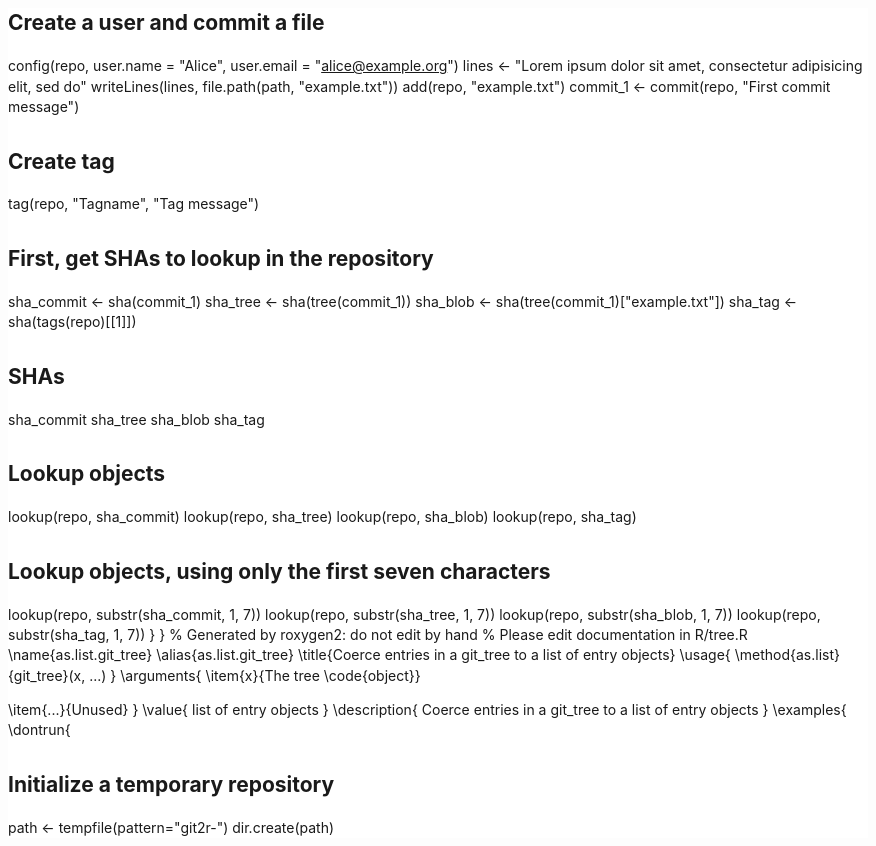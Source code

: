 ## Create a user and commit a file
config(repo, user.name = "Alice", user.email = "alice@example.org")
lines <- "Lorem ipsum dolor sit amet, consectetur adipisicing elit, sed do"
writeLines(lines, file.path(path, "example.txt"))
add(repo, "example.txt")
commit_1 <- commit(repo, "First commit message")

## Create tag
tag(repo, "Tagname", "Tag message")

## First, get SHAs to lookup in the repository
sha_commit <- sha(commit_1)
sha_tree <- sha(tree(commit_1))
sha_blob <- sha(tree(commit_1)["example.txt"])
sha_tag <- sha(tags(repo)[[1]])

## SHAs
sha_commit
sha_tree
sha_blob
sha_tag

## Lookup objects
lookup(repo, sha_commit)
lookup(repo, sha_tree)
lookup(repo, sha_blob)
lookup(repo, sha_tag)

## Lookup objects, using only the first seven characters
lookup(repo, substr(sha_commit, 1, 7))
lookup(repo, substr(sha_tree, 1, 7))
lookup(repo, substr(sha_blob, 1, 7))
lookup(repo, substr(sha_tag, 1, 7))
}
}
% Generated by roxygen2: do not edit by hand
% Please edit documentation in R/tree.R
\name{as.list.git_tree}
\alias{as.list.git_tree}
\title{Coerce entries in a git_tree to a list of entry objects}
\usage{
\method{as.list}{git_tree}(x, ...)
}
\arguments{
\item{x}{The tree \code{object}}

\item{...}{Unused}
}
\value{
list of entry objects
}
\description{
Coerce entries in a git_tree to a list of entry objects
}
\examples{
\dontrun{
## Initialize a temporary repository
path <- tempfile(pattern="git2r-")
dir.create(path)